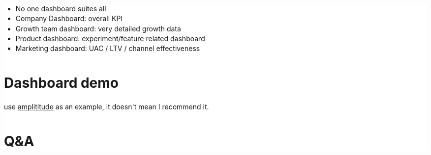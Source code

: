 * No one dashboard suites all
* Company Dashboard: overall KPI
* Growth team dashboard: very detailed growth data
* Product dashboard: experiment/feature related dashboard
* Marketing dashboard: UAC / LTV / channel effectiveness

# Dashboard demo

use [amplititude](https://amplitude.com) as an example, it doesn't mean I recommend it.

# Q&A
